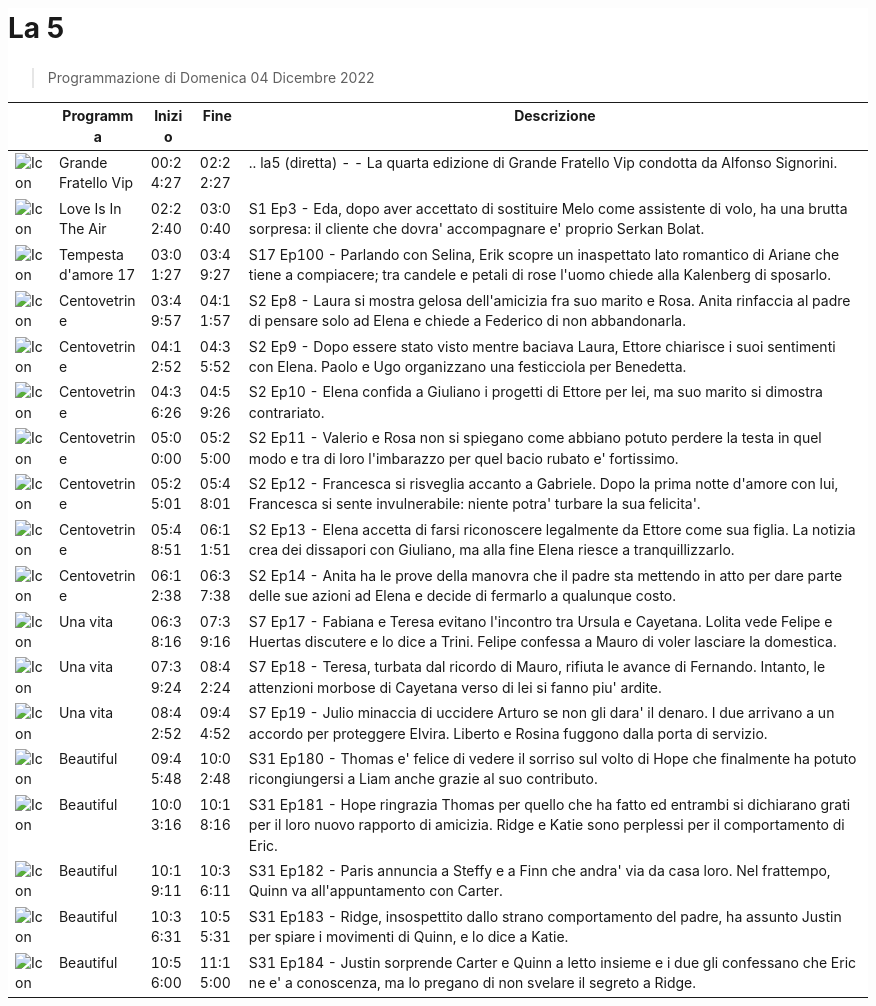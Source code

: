 # La 5
> Programmazione di Domenica 04 Dicembre 2022

||Programma|Inizio|Fine|Descrizione|
|---|---|---|---|---|
|![Icon](https://guidatv.sky.it/uuid/2c112874-3c61-42ec-a5f2-ffe198298eee/cover?md5ChecksumParam=a1b41a5f12187bad2b906dc2d54e9549)|Grande Fratello Vip|00:24:27|02:22:27|.. la5 (diretta) - - La quarta edizione di Grande Fratello Vip condotta da Alfonso Signorini.
|![Icon](https://guidatv.sky.it/uuid/131713c7-dac7-47c9-b993-64e720fd25e1/cover?md5ChecksumParam=4a2f17b0a5b152f98f2632ab59706418)|Love Is In The Air|02:22:40|03:00:40|S1 Ep3 - Eda, dopo aver accettato di sostituire Melo come assistente di volo, ha una brutta sorpresa: il cliente che dovra&#039; accompagnare e&#039; proprio Serkan Bolat.
|![Icon](https://guidatv.sky.it/uuid/3cb1becd-4a1f-4907-9d99-f6462b960010/cover?md5ChecksumParam=98ff1c4a24a1429dee22e3c3c698dfbd)|Tempesta d&#039;amore 17|03:01:27|03:49:27|S17 Ep100 - Parlando con Selina, Erik scopre un inaspettato lato romantico di Ariane che tiene a compiacere; tra candele e petali di rose l&#039;uomo chiede alla Kalenberg di sposarlo.
|![Icon](https://guidatv.sky.it/uuid/cce1aae6-b2f8-4116-b747-6595f1b93afa/cover?md5ChecksumParam=11b32a314afa608b10fa401f57481d30)|Centovetrine|03:49:57|04:11:57|S2 Ep8 - Laura si mostra gelosa dell&#039;amicizia fra suo marito e Rosa. Anita rinfaccia al padre di pensare solo ad Elena e chiede a Federico di non abbandonarla.
|![Icon](https://guidatv.sky.it/uuid/c50ef26a-fce7-4402-ab37-7883296318fa/cover?md5ChecksumParam=11b32a314afa608b10fa401f57481d30)|Centovetrine|04:12:52|04:35:52|S2 Ep9 - Dopo essere stato visto mentre baciava Laura, Ettore chiarisce i suoi sentimenti con Elena. Paolo e Ugo organizzano una festicciola per Benedetta.
|![Icon](https://guidatv.sky.it/uuid/88e55e89-b1ea-44fe-a369-0a935cf28f6d/cover?md5ChecksumParam=11b32a314afa608b10fa401f57481d30)|Centovetrine|04:36:26|04:59:26|S2 Ep10 - Elena confida a Giuliano i progetti di Ettore per lei, ma suo marito si dimostra contrariato.
|![Icon](https://guidatv.sky.it/uuid/d3a569d2-5a6c-4545-aebb-b9e3011aa03e/cover?md5ChecksumParam=11b32a314afa608b10fa401f57481d30)|Centovetrine|05:00:00|05:25:00|S2 Ep11 - Valerio e Rosa non si spiegano come abbiano potuto perdere la testa in quel modo e tra di loro l&#039;imbarazzo per quel bacio rubato e&#039; fortissimo.
|![Icon](https://guidatv.sky.it/uuid/613583f7-a8f8-4b5c-a51b-5113b796517a/cover?md5ChecksumParam=11b32a314afa608b10fa401f57481d30)|Centovetrine|05:25:01|05:48:01|S2 Ep12 - Francesca si risveglia accanto a Gabriele. Dopo la prima notte d&#039;amore con lui, Francesca si sente invulnerabile: niente potra&#039; turbare la sua felicita&#039;.
|![Icon](https://guidatv.sky.it/uuid/fc7408c2-4869-4ad7-9423-3b23a8811d0a/cover?md5ChecksumParam=11b32a314afa608b10fa401f57481d30)|Centovetrine|05:48:51|06:11:51|S2 Ep13 - Elena accetta di farsi riconoscere legalmente da Ettore come sua figlia. La notizia crea dei dissapori con Giuliano, ma alla fine Elena riesce a tranquillizzarlo.
|![Icon](https://guidatv.sky.it/uuid/66115202-73d7-454b-9eb6-6f226f410fab/cover?md5ChecksumParam=11b32a314afa608b10fa401f57481d30)|Centovetrine|06:12:38|06:37:38|S2 Ep14 - Anita ha le prove della manovra che il padre sta mettendo in atto per dare parte delle sue azioni ad Elena e decide di fermarlo a qualunque costo.
|![Icon](https://guidatv.sky.it/uuid/39819d0d-9af1-4ca0-915a-6ec37ca400c3/cover?md5ChecksumParam=3f27af2b4e63350bc42b14d123e6c8d9)|Una vita|06:38:16|07:39:16|S7 Ep17 - Fabiana e Teresa evitano l&#039;incontro tra Ursula e Cayetana. Lolita vede Felipe e Huertas discutere e lo dice a Trini. Felipe confessa a Mauro di voler lasciare la domestica.
|![Icon](https://guidatv.sky.it/uuid/eb61d361-f4e4-4848-801f-8dce4cf26fd7/cover?md5ChecksumParam=3f27af2b4e63350bc42b14d123e6c8d9)|Una vita|07:39:24|08:42:24|S7 Ep18 - Teresa, turbata dal ricordo di Mauro, rifiuta le avance di Fernando. Intanto, le attenzioni morbose di Cayetana verso di lei si fanno piu&#039; ardite.
|![Icon](https://guidatv.sky.it/uuid/136ebe02-f1c8-41f4-8476-00e1320450b6/cover?md5ChecksumParam=3f27af2b4e63350bc42b14d123e6c8d9)|Una vita|08:42:52|09:44:52|S7 Ep19 - Julio minaccia di uccidere Arturo se non gli dara&#039; il denaro. I due arrivano a un accordo per proteggere Elvira. Liberto e Rosina fuggono dalla porta di servizio.
|![Icon](https://guidatv.sky.it/uuid/9ff15691-94a0-4e49-b26b-508fb769e294/cover?md5ChecksumParam=73f322d155cb82d8f8e6b047705a615c)|Beautiful|09:45:48|10:02:48|S31 Ep180 - Thomas e&#039; felice di vedere il sorriso sul volto di Hope che finalmente ha potuto ricongiungersi a Liam anche grazie al suo contributo.
|![Icon](https://guidatv.sky.it/uuid/59ffea9d-e2a8-4ea4-a50f-30c41f4c933d/cover?md5ChecksumParam=73f322d155cb82d8f8e6b047705a615c)|Beautiful|10:03:16|10:18:16|S31 Ep181 - Hope ringrazia Thomas per quello che ha fatto ed entrambi si dichiarano grati per il loro nuovo rapporto di amicizia. Ridge e Katie sono perplessi per il comportamento di Eric.
|![Icon](https://guidatv.sky.it/uuid/cc7ecc37-fdcb-4ca8-8155-9a51bea2bbe8/cover?md5ChecksumParam=73f322d155cb82d8f8e6b047705a615c)|Beautiful|10:19:11|10:36:11|S31 Ep182 - Paris annuncia a Steffy e a Finn che andra&#039; via da casa loro. Nel frattempo, Quinn va all&#039;appuntamento con Carter.
|![Icon](https://guidatv.sky.it/uuid/0c7536ba-627b-4392-9d75-71eb4c268786/cover?md5ChecksumParam=73f322d155cb82d8f8e6b047705a615c)|Beautiful|10:36:31|10:55:31|S31 Ep183 - Ridge, insospettito dallo strano comportamento del padre, ha assunto Justin per spiare i movimenti di Quinn, e lo dice a Katie.
|![Icon](https://guidatv.sky.it/uuid/f57c1187-8f1a-4c5b-b11b-724490149064/cover?md5ChecksumParam=73f322d155cb82d8f8e6b047705a615c)|Beautiful|10:56:00|11:15:00|S31 Ep184 - Justin sorprende Carter e Quinn a letto insieme e i due gli confessano che Eric ne e&#039; a conoscenza, ma lo pregano di non svelare il segreto a Ridge.